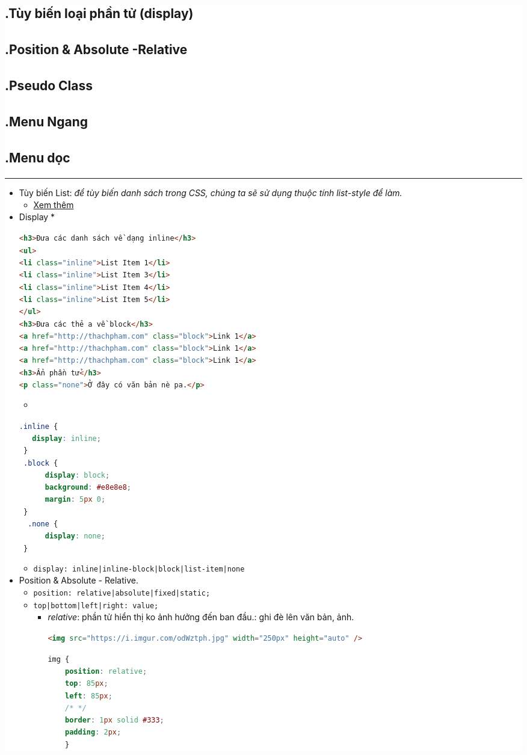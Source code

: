 ##  .Tùy biến loại phần tử (display)
##  .Position & Absolute -Relative
##  .Pseudo Class 
##  .Menu Ngang
##  .Menu dọc
***
* Tùy biến List: *để tùy biến danh sách trong CSS, chúng ta sẽ sử dụng thuộc tính list-style để làm.*
   * [Xem thêm](https://thachpham.com/web-development/html-css/tuy-bien-danh-sach-list-voi-css.html)
*  Display
   * 
   ```html
   <h3>Đưa các danh sách về dạng inline</h3>
   <ul>
   <li class="inline">List Item 1</li>
   <li class="inline">List Item 3</li>
   <li class="inline">List Item 4</li>
   <li class="inline">List Item 5</li>
   </ul>
   <h3>Đưa các thẻ a về block</h3>
   <a href="http://thachpham.com" class="block">Link 1</a>
   <a href="http://thachpham.com" class="block">Link 1</a>
   <a href="http://thachpham.com" class="block">Link 1</a>
   <h3>Ẩn phần tử</h3>
   <p class="none">Ở đây có văn bản nè pa.</p>
   ```
   * 
   ```css
   .inline {
      display: inline;
    }
    .block {
         display: block;
         background: #e8e8e8;
         margin: 5px 0;
    }
     .none {
         display: none;
    }
   ``` 
   * `display: inline|inline-block|block|list-item|none`  
* Position & Absolute - Relative.
   * `position: relative|absolute|fixed|static;`
   * `top|bottom|left|right: value;`
     * *relative*: phần tử hiển thị ko ảnh hưởng đến ban đầu.: ghi đè lên văn bản, ảnh.
         ```html
         <img src="https://i.imgur.com/odWztph.jpg" width="250px" height="auto" />
         ``` 
         ```css
         img {
             position: relative;
             top: 85px;
             left: 85px;
             /* */ 
             border: 1px solid #333;
             padding: 2px;
             }
         ```